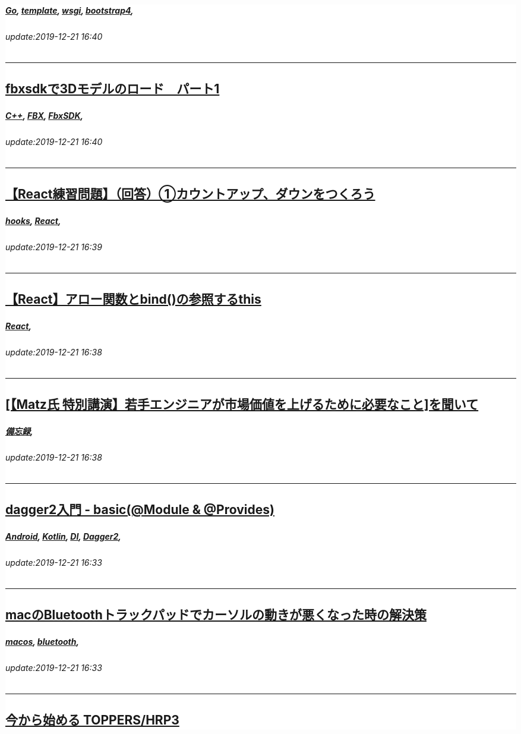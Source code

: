 ##### [Go](https://qiita.com/tags/Go), [template](https://qiita.com/tags/template), [wsgi](https://qiita.com/tags/wsgi), [bootstrap4](https://qiita.com/tags/bootstrap4), 
###### update:2019-12-21 16:40
---
## [fbxsdkで3Dモデルのロード　パート1](https://qiita.com/shogo1203/items/b76e94913c5e3b13cc75)
##### [C++](https://qiita.com/tags/C++), [FBX](https://qiita.com/tags/FBX), [FbxSDK](https://qiita.com/tags/FbxSDK), 
###### update:2019-12-21 16:40
---
## [【React練習問題】（回答）①カウントアップ、ダウンをつくろう](https://qiita.com/takujiro_0529/items/ac3eeaed96b35f57d0fc)
##### [hooks](https://qiita.com/tags/hooks), [React](https://qiita.com/tags/React), 
###### update:2019-12-21 16:39
---
## [【React】アロー関数とbind()の参照するthis](https://qiita.com/KengoShimizu/items/64fdbb475e69c23626cb)
##### [React](https://qiita.com/tags/React), 
###### update:2019-12-21 16:38
---
## [[【Matz氏 特別講演】若手エンジニアが市場価値を上げるために必要なこと]を聞いて](https://qiita.com/kentyannfai/items/cead40c6d468fb7871fd)
##### [備忘録](https://qiita.com/tags/備忘録), 
###### update:2019-12-21 16:38
---
## [dagger2入門 - basic(@Module & @Provides)](https://qiita.com/alingogo/items/ad310f41eda3fec13ffa)
##### [Android](https://qiita.com/tags/Android), [Kotlin](https://qiita.com/tags/Kotlin), [DI](https://qiita.com/tags/DI), [Dagger2](https://qiita.com/tags/Dagger2), 
###### update:2019-12-21 16:33
---
## [macのBluetoothトラックパッドでカーソルの動きが悪くなった時の解決策](https://qiita.com/yhaga2015/items/d7d64b2cb6749707dce6)
##### [macos](https://qiita.com/tags/macos), [bluetooth](https://qiita.com/tags/bluetooth), 
###### update:2019-12-21 16:33
---
## [今から始める TOPPERS/HRP3](https://qiita.com/inachi/items/ed66764f6668ea9393de)
